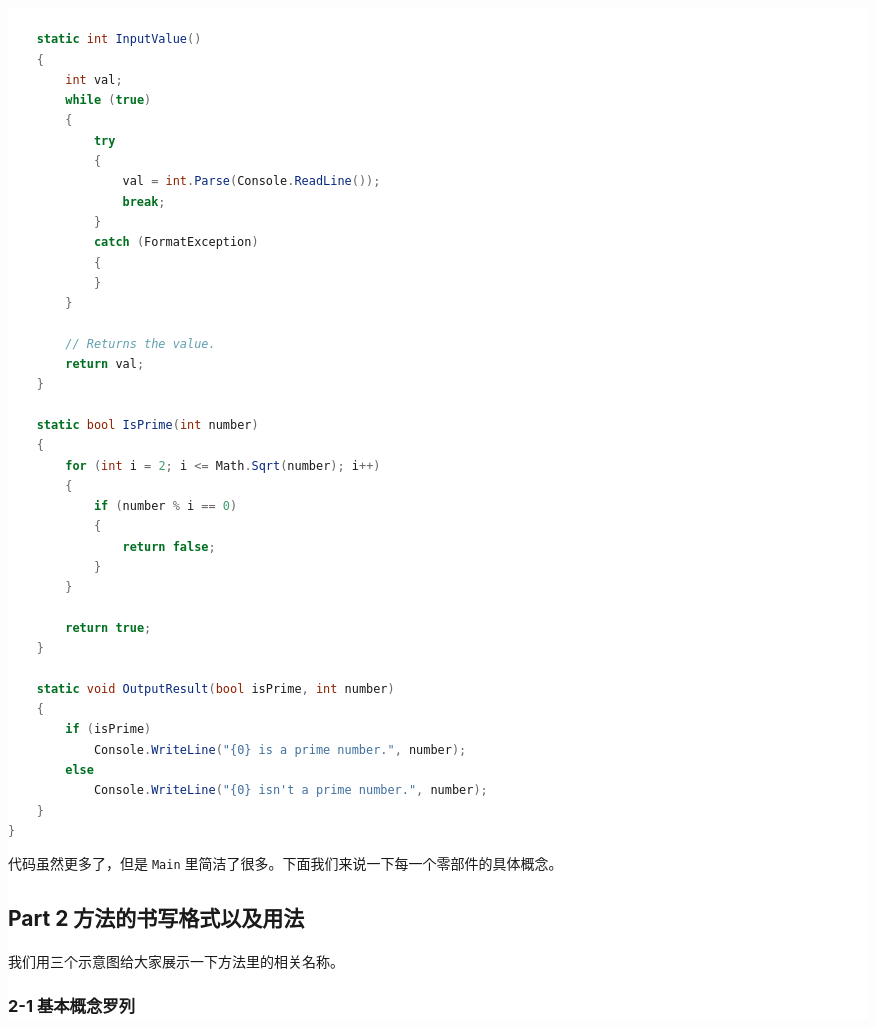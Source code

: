 ```csharp

    static int InputValue()
    {
        int val;
        while (true)
        {
            try
            {
                val = int.Parse(Console.ReadLine());
                break;
            }
            catch (FormatException)
            {
            }
        }

        // Returns the value.
        return val;
    }

    static bool IsPrime(int number)
    {
        for (int i = 2; i <= Math.Sqrt(number); i++)
        {
            if (number % i == 0)
            {
                return false;
            }
        }

        return true;
    }

    static void OutputResult(bool isPrime, int number)
    {
        if (isPrime)
            Console.WriteLine("{0} is a prime number.", number);
        else
            Console.WriteLine("{0} isn't a prime number.", number);
    }
}
```

代码虽然更多了，但是 `Main` 里简洁了很多。下面我们来说一下每一个零部件的具体概念。

## Part 2 方法的书写格式以及用法

我们用三个示意图给大家展示一下方法里的相关名称。

### 2-1 基本概念罗列
